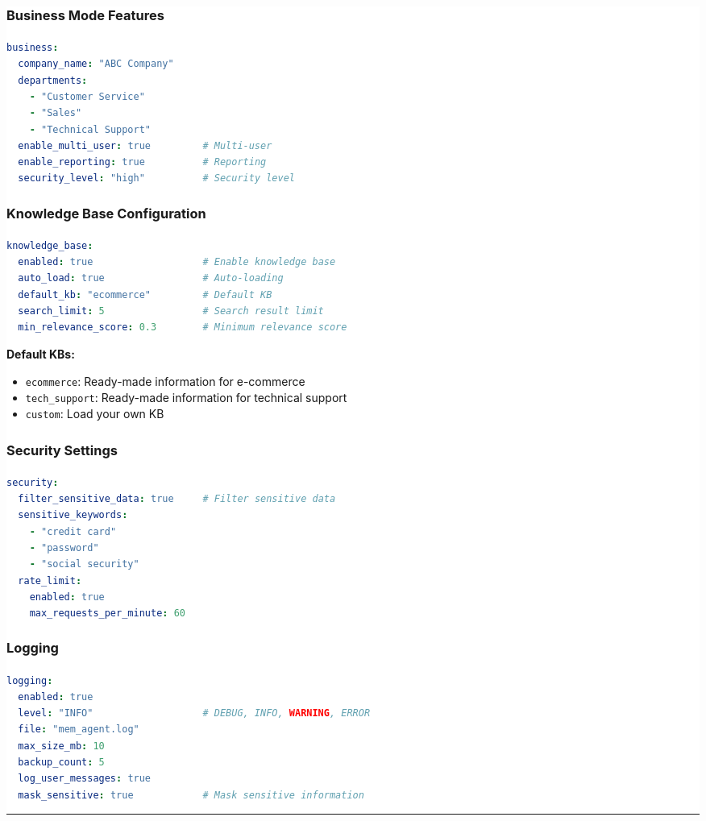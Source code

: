 ### Business Mode Features

```yaml
business:
  company_name: "ABC Company"
  departments:
    - "Customer Service"
    - "Sales"
    - "Technical Support"
  enable_multi_user: true         # Multi-user
  enable_reporting: true          # Reporting
  security_level: "high"          # Security level
```

### Knowledge Base Configuration

```yaml
knowledge_base:
  enabled: true                   # Enable knowledge base
  auto_load: true                 # Auto-loading
  default_kb: "ecommerce"         # Default KB
  search_limit: 5                 # Search result limit
  min_relevance_score: 0.3        # Minimum relevance score
```

**Default KBs:**
- `ecommerce`: Ready-made information for e-commerce
- `tech_support`: Ready-made information for technical support
- `custom`: Load your own KB

### Security Settings

```yaml
security:
  filter_sensitive_data: true     # Filter sensitive data
  sensitive_keywords:
    - "credit card"
    - "password"
    - "social security"
  rate_limit:
    enabled: true
    max_requests_per_minute: 60
```

### Logging

```yaml
logging:
  enabled: true
  level: "INFO"                   # DEBUG, INFO, WARNING, ERROR
  file: "mem_agent.log"
  max_size_mb: 10
  backup_count: 5
  log_user_messages: true
  mask_sensitive: true            # Mask sensitive information
```

---